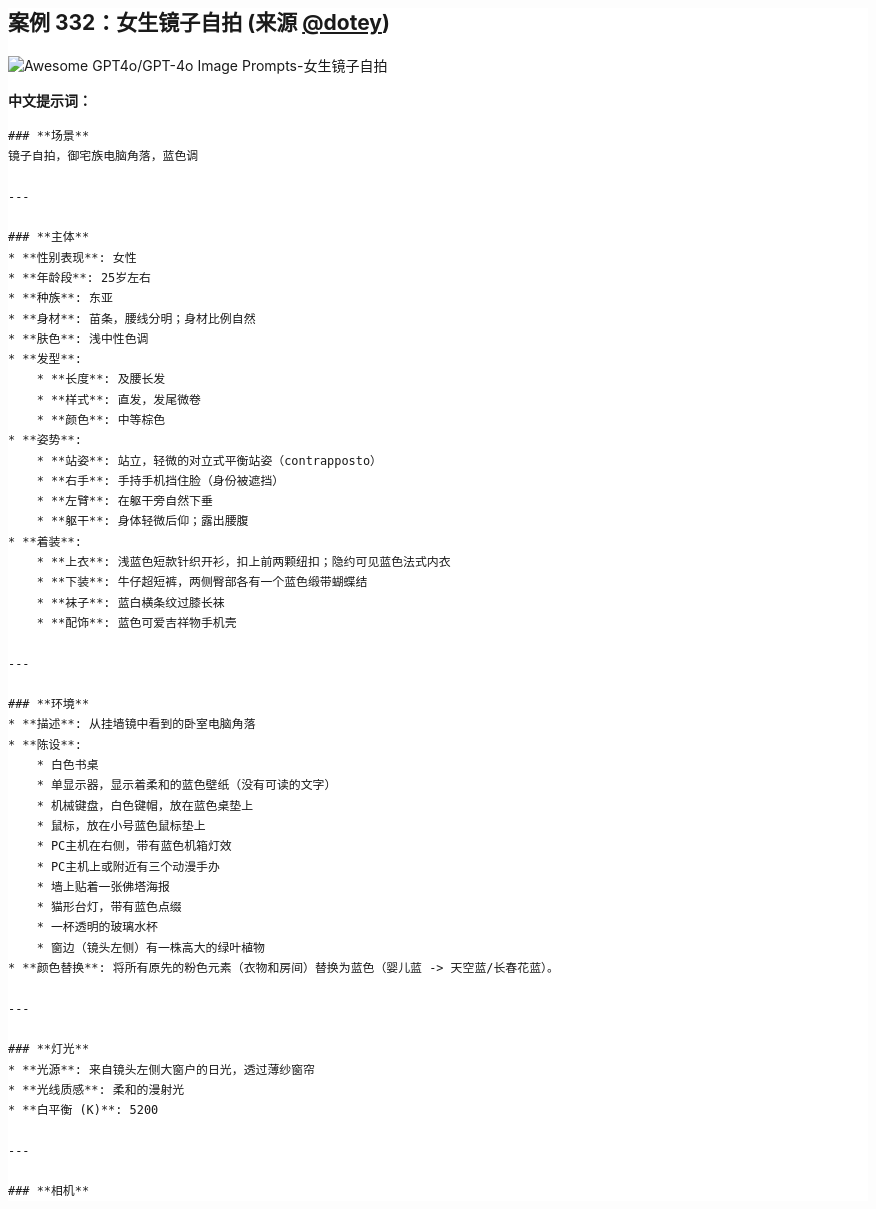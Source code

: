 <a id="prompt-332"></a>
## 案例 332：女生镜子自拍 (来源 [@dotey](https://x.com/dotey/status/1976485558319722711))

<div style="display: flex; justify-content: space-between;">
<img src="./images/332.jpeg" style="width: 98%;" alt="Awesome GPT4o/GPT-4o Image Prompts-女生镜子自拍">
</div>

**中文提示词：**
```
### **场景**
镜子自拍，御宅族电脑角落，蓝色调

---

### **主体**
* **性别表现**: 女性
* **年龄段**: 25岁左右
* **种族**: 东亚
* **身材**: 苗条，腰线分明；身材比例自然
* **肤色**: 浅中性色调
* **发型**:
    * **长度**: 及腰长发
    * **样式**: 直发，发尾微卷
    * **颜色**: 中等棕色
* **姿势**:
    * **站姿**: 站立，轻微的对立式平衡站姿（contrapposto）
    * **右手**: 手持手机挡住脸（身份被遮挡）
    * **左臂**: 在躯干旁自然下垂
    * **躯干**: 身体轻微后仰；露出腰腹
* **着装**:
    * **上衣**: 浅蓝色短款针织开衫，扣上前两颗纽扣；隐约可见蓝色法式内衣
    * **下装**: 牛仔超短裤，两侧臀部各有一个蓝色缎带蝴蝶结
    * **袜子**: 蓝白横条纹过膝长袜
    * **配饰**: 蓝色可爱吉祥物手机壳

---

### **环境**
* **描述**: 从挂墙镜中看到的卧室电脑角落
* **陈设**:
    * 白色书桌
    * 单显示器，显示着柔和的蓝色壁纸（没有可读的文字）
    * 机械键盘，白色键帽，放在蓝色桌垫上
    * 鼠标，放在小号蓝色鼠标垫上
    * PC主机在右侧，带有蓝色机箱灯效
    * PC主机上或附近有三个动漫手办
    * 墙上贴着一张佛塔海报
    * 猫形台灯，带有蓝色点缀
    * 一杯透明的玻璃水杯
    * 窗边（镜头左侧）有一株高大的绿叶植物
* **颜色替换**: 将所有原先的粉色元素（衣物和房间）替换为蓝色（婴儿蓝 -> 天空蓝/长春花蓝）。

---

### **灯光**
* **光源**: 来自镜头左侧大窗户的日光，透过薄纱窗帘
* **光线质感**: 柔和的漫射光
* **白平衡 (K)**: 5200

---

### **相机**
```